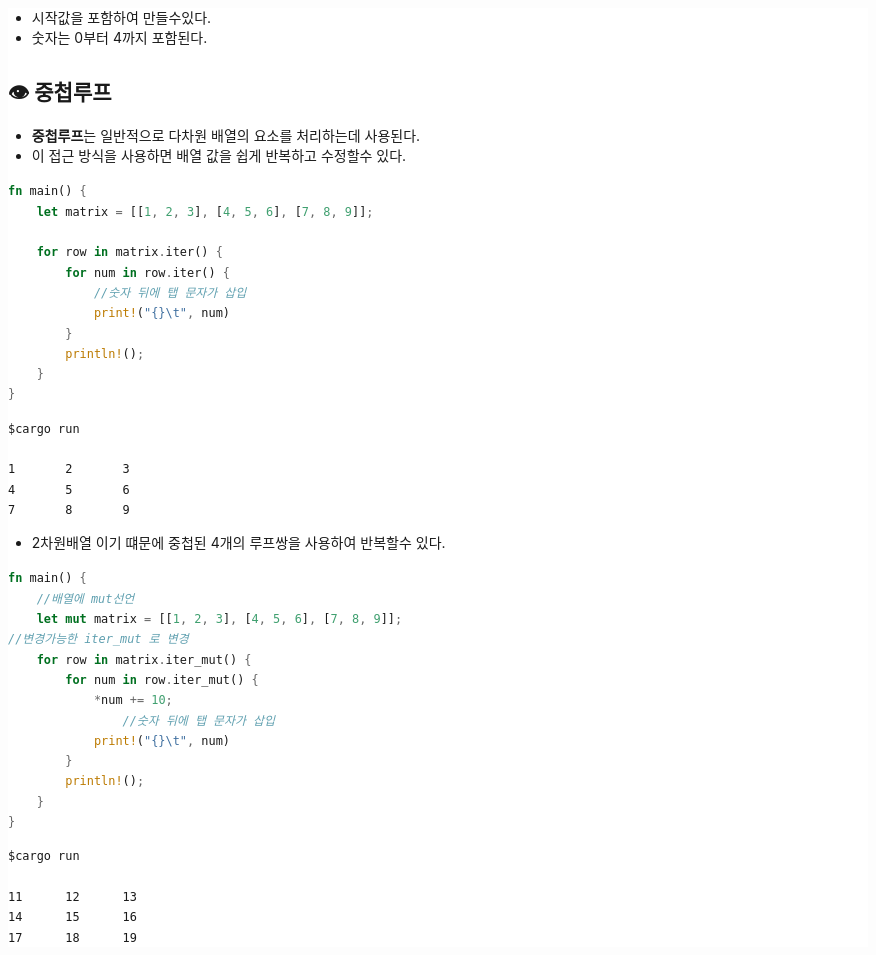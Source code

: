 - 시작값을 포함하여 만들수있다.
- 숫자는 0부터 4까지 포함된다.

## 👁 중첩루프

- **중첩루프**는 일반적으로 다차원 배열의 요소를 처리하는데 사용된다.
- 이 접근 방식을 사용하면 배열 값을 쉽게 반복하고 수정할수 있다.

```rs
fn main() {
    let matrix = [[1, 2, 3], [4, 5, 6], [7, 8, 9]];

    for row in matrix.iter() {
        for num in row.iter() {
            //숫자 뒤에 탭 문자가 삽입
            print!("{}\t", num)
        }
        println!();
    }
}

```

```
$cargo run

1       2       3
4       5       6
7       8       9
```

- 2차원배열 이기 떄문에 중첩된 4개의 루프쌍을 사용하여 반복할수 있다.

```rs
fn main() {
    //배열에 mut선언
    let mut matrix = [[1, 2, 3], [4, 5, 6], [7, 8, 9]];
//변경가능한 iter_mut 로 변경
    for row in matrix.iter_mut() {
        for num in row.iter_mut() {
            *num += 10;
                //숫자 뒤에 탭 문자가 삽입
            print!("{}\t", num)
        }
        println!();
    }
}

```

```
$cargo run

11      12      13
14      15      16
17      18      19
```
